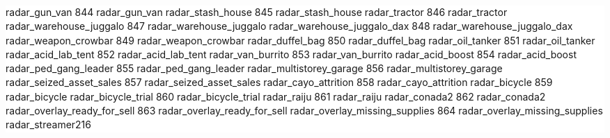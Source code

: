 radar_gun_van
844
radar_gun_van
radar_stash_house
845
radar_stash_house
radar_tractor
846
radar_tractor
radar_warehouse_juggalo
847
radar_warehouse_juggalo
radar_warehouse_juggalo_dax
848
radar_warehouse_juggalo_dax
radar_weapon_crowbar
849
radar_weapon_crowbar
radar_duffel_bag
850
radar_duffel_bag
radar_oil_tanker
851
radar_oil_tanker
radar_acid_lab_tent
852
radar_acid_lab_tent
radar_van_burrito
853
radar_van_burrito
radar_acid_boost
854
radar_acid_boost
radar_ped_gang_leader
855
radar_ped_gang_leader
radar_multistorey_garage
856
radar_multistorey_garage
radar_seized_asset_sales
857
radar_seized_asset_sales
radar_cayo_attrition
858
radar_cayo_attrition
radar_bicycle
859
radar_bicycle
radar_bicycle_trial
860
radar_bicycle_trial
radar_raiju
861
radar_raiju
radar_conada2
862
radar_conada2
radar_overlay_ready_for_sell
863
radar_overlay_ready_for_sell
radar_overlay_missing_supplies
864
radar_overlay_missing_supplies
radar_streamer216